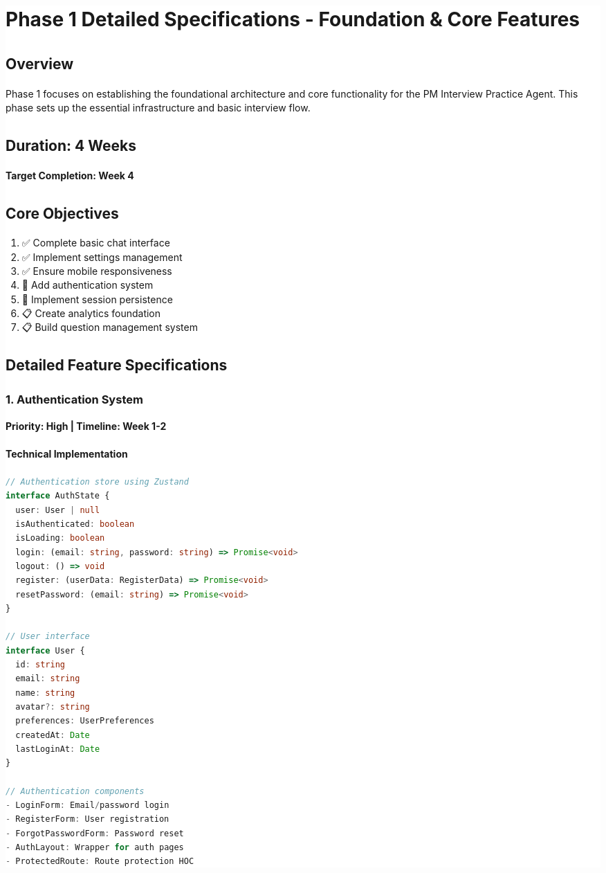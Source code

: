 # Phase 1 Detailed Specifications - Foundation & Core Features

## Overview
Phase 1 focuses on establishing the foundational architecture and core functionality for the PM Interview Practice Agent. This phase sets up the essential infrastructure and basic interview flow.

## Duration: 4 Weeks
**Target Completion: Week 4**

## Core Objectives
1. ✅ Complete basic chat interface
2. ✅ Implement settings management
3. ✅ Ensure mobile responsiveness
4. 🚧 Add authentication system
5. 🚧 Implement session persistence
6. 📋 Create analytics foundation
7. 📋 Build question management system

## Detailed Feature Specifications

### 1. Authentication System
**Priority: High | Timeline: Week 1-2**

#### Technical Implementation
```typescript
// Authentication store using Zustand
interface AuthState {
  user: User | null
  isAuthenticated: boolean
  isLoading: boolean
  login: (email: string, password: string) => Promise<void>
  logout: () => void
  register: (userData: RegisterData) => Promise<void>
  resetPassword: (email: string) => Promise<void>
}

// User interface
interface User {
  id: string
  email: string
  name: string
  avatar?: string
  preferences: UserPreferences
  createdAt: Date
  lastLoginAt: Date
}

// Authentication components
- LoginForm: Email/password login
- RegisterForm: User registration
- ForgotPasswordForm: Password reset
- AuthLayout: Wrapper for auth pages
- ProtectedRoute: Route protection HOC
```
